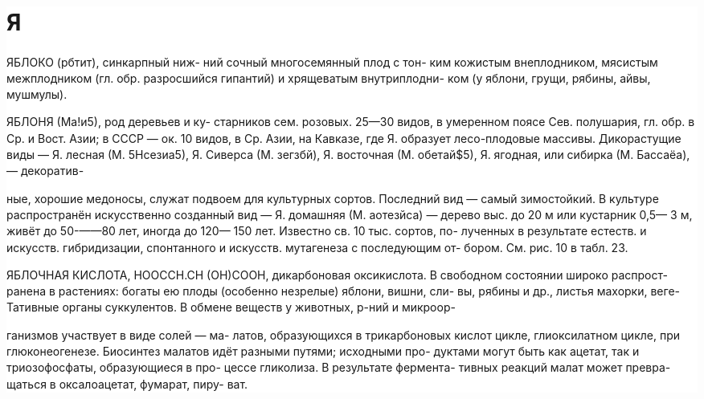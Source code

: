 # Я

ЯБЛОКО (рбтит), синкарпный ниж-
ний сочный многосемянный плод с тон-
ким кожистым внеплодником, мясистым
межплодником (гл. обр. разросшийся
гипантий) и хрящеватым внутриплодни-
ком (у яблони, грущи, рябины, айвы,
мушмулы).

ЯБЛОНЯ (Ма!и5), род деревьев и ку-
старников сем. розовых. 25—30 видов,
в умеренном поясе Сев. полушария, гл.
обр. в Ср. и Вост. Азии; в СССР —
ок. 10 видов, в Ср. Азии, на Кавказе,
где Я. образует лесо-плодовые массивы.
Дикорастущие виды — Я. лесная (М.
5Нсезиа5), Я. Сиверса (М. зегзбй),
Я. восточная (М. обетай$5), Я. ягодная,
или сибирка (М. Бассаёа),— декоратив-

ные, хорошие медоносы, служат подвоем
для культурных сортов. Последний
вид — самый зимостойкий. В культуре
распространён искусственно созданный
вид — Я. домашняя (М. аотезйса) —
дерево выс. до 20 м или кустарник 0,5—
3 м, живёт до 50-——80 лет, иногда до 120—
150 лет. Известно св. 10 тыс. сортов, по-
лученных в результате естеств. и
искусств. гибридизации, спонтанного и
искусств. мутагенеза с последующим от-
бором. См. рис. 10 в табл. 23.

ЯБЛОЧНАЯ КИСЛОТА, НООССН.СН
(ОН)СООН, дикарбоновая оксикислота.
В свободном состоянии широко распрост-
ранена в растениях: богаты ею плоды
(особенно незрелые) яблони, вишни, сли-
вы, рябины и др., листья махорки, веге-
Тативные органы суккулентов. В обмене
веществ у животных, р-ний и микроор-

ганизмов участвует в виде солей — ма-
латов, образующихся в трикарбоновых
кислот цикле, глиоксилатном цикле,
при глюконеогенезе. Биосинтез малатов
идёт разными путями; исходными про-
дуктами могут быть как ацетат, так и
триозофосфаты, образующиеся в про-
цессе гликолиза. В результате фермента-
тивных реакций малат может превра-
щаться в оксалоацетат, фумарат, пиру-
ват.
